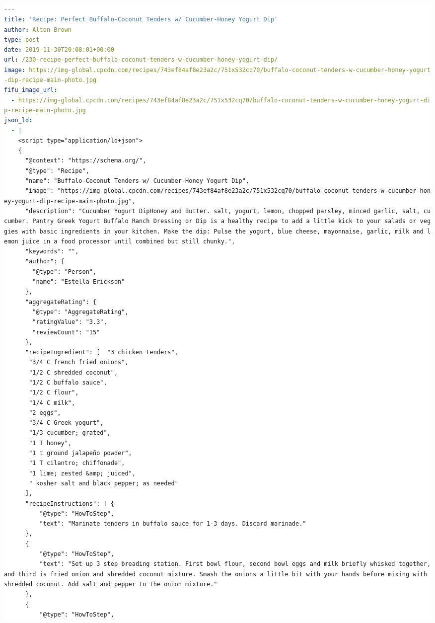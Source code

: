 ```yaml
---
title: 'Recipe: Perfect Buffalo-Coconut Tenders w/ Cucumber-Honey Yogurt Dip'
author: Alton Brown
type: post
date: 2019-11-30T20:08:01+00:00
url: /230-recipe-perfect-buffalo-coconut-tenders-w-cucumber-honey-yogurt-dip/
image: https://img-global.cpcdn.com/recipes/743ef84af8e23a2c/751x532cq70/buffalo-coconut-tenders-w-cucumber-honey-yogurt-dip-recipe-main-photo.jpg
fifu_image_url:
  - https://img-global.cpcdn.com/recipes/743ef84af8e23a2c/751x532cq70/buffalo-coconut-tenders-w-cucumber-honey-yogurt-dip-recipe-main-photo.jpg
json_ld:
  - |
    <script type="application/ld+json">
    {
      "@context": "https://schema.org/", 
      "@type": "Recipe", 
      "name": "Buffalo-Coconut Tenders w/ Cucumber-Honey Yogurt Dip",
      "image": "https://img-global.cpcdn.com/recipes/743ef84af8e23a2c/751x532cq70/buffalo-coconut-tenders-w-cucumber-honey-yogurt-dip-recipe-main-photo.jpg",
      "description": "Cucumber Yogurt DipHoney and Butter. salt, yogurt, lemon, chopped parsley, minced garlic, salt, cucumber. Pantry Greek Yogurt Buffalo Ranch Dressing or Dip is a healthy recipe to add a little kick to your salads or veggies with basic ingredients in your kitchen. Make the dip: Pulse the yogurt, blue cheese, mayonnaise, garlic, milk and lemon juice in a food processor until combined but still chunky.",
      "keywords": "",
      "author": {
        "@type": "Person",
        "name": "Estella Erickson"
      },
      "aggregateRating": {
        "@type": "AggregateRating",
        "ratingValue": "3.3",
        "reviewCount": "15"
      },
      "recipeIngredient": [  "3 chicken tenders", 
       "3/4 C french fried onions", 
       "1/2 C shredded coconut", 
       "1/2 C buffalo sauce", 
       "1/2 C flour", 
       "1/4 C milk", 
       "2 eggs", 
       "3/4 C Greek yogurt", 
       "1/3 cucumber; grated", 
       "1 T honey", 
       "1 t ground jalapeño powder", 
       "1 T cilantro; chiffonade", 
       "1 lime; zested &amp; juiced", 
       " kosher salt and black pepper; as needed"
      ],
      "recipeInstructions": [ {
          "@type": "HowToStep",
          "text": "Marinate tenders in buffalo sauce for 1-3 days. Discard marinade."
      }, 
      {
          "@type": "HowToStep",
          "text": "Set up 3 step breading station. First bowl flour, second bowl eggs and milk briefly whisked together, and third is fried onion and shredded coconut mixture. Smash the onions a little bit with your hands before mixing with shredded coconut. Add salt and pepper to the onion mixture."
      }, 
      {
          "@type": "HowToStep",
```